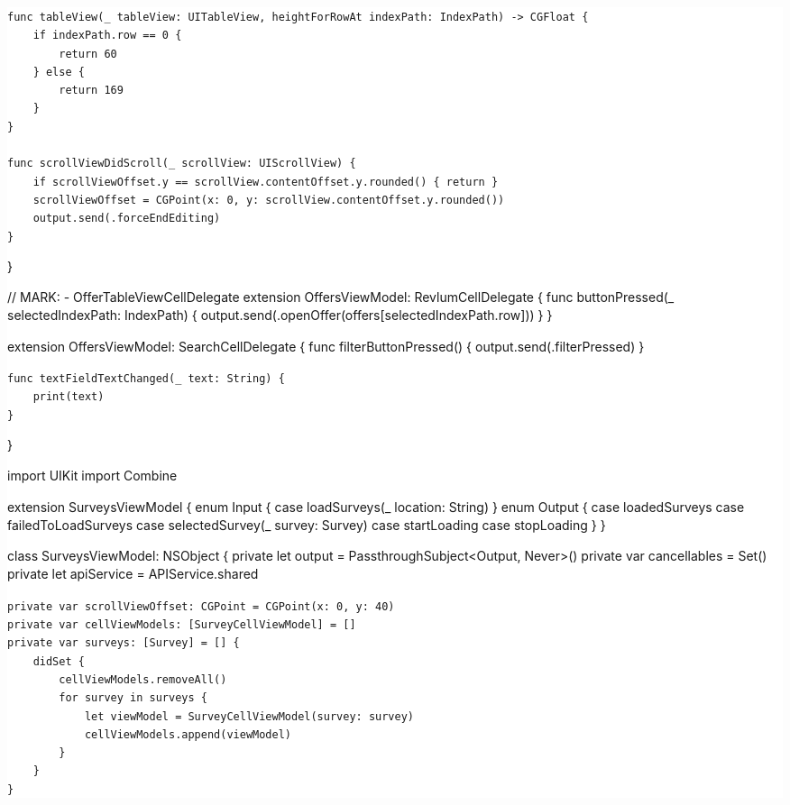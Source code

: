     func tableView(_ tableView: UITableView, heightForRowAt indexPath: IndexPath) -> CGFloat {
        if indexPath.row == 0 {
            return 60
        } else {
            return 169
        }
    }

    func scrollViewDidScroll(_ scrollView: UIScrollView) {
        if scrollViewOffset.y == scrollView.contentOffset.y.rounded() { return }
        scrollViewOffset = CGPoint(x: 0, y: scrollView.contentOffset.y.rounded())
        output.send(.forceEndEditing)
    }
}

// MARK: - OfferTableViewCellDelegate
extension OffersViewModel: RevlumCellDelegate {
    func buttonPressed(_ selectedIndexPath: IndexPath) {
        output.send(.openOffer(offers[selectedIndexPath.row]))
    }
}

extension OffersViewModel: SearchCellDelegate {
    func filterButtonPressed() {
        output.send(.filterPressed)
    }

    func textFieldTextChanged(_ text: String) {
        print(text)
    }
}


import UIKit
import Combine

extension SurveysViewModel {
    enum Input {
        case loadSurveys(_ location: String)
    }
    enum Output {
        case loadedSurveys
        case failedToLoadSurveys
        case selectedSurvey(_ survey: Survey)
        case startLoading
        case stopLoading
    }
}

class SurveysViewModel: NSObject {
    private let output = PassthroughSubject<Output, Never>()
    private var cancellables = Set<AnyCancellable>()
    private let apiService = APIService.shared

    private var scrollViewOffset: CGPoint = CGPoint(x: 0, y: 40)
    private var cellViewModels: [SurveyCellViewModel] = []
    private var surveys: [Survey] = [] {
        didSet {
            cellViewModels.removeAll()
            for survey in surveys {
                let viewModel = SurveyCellViewModel(survey: survey)
                cellViewModels.append(viewModel)
            }
        }
    }
